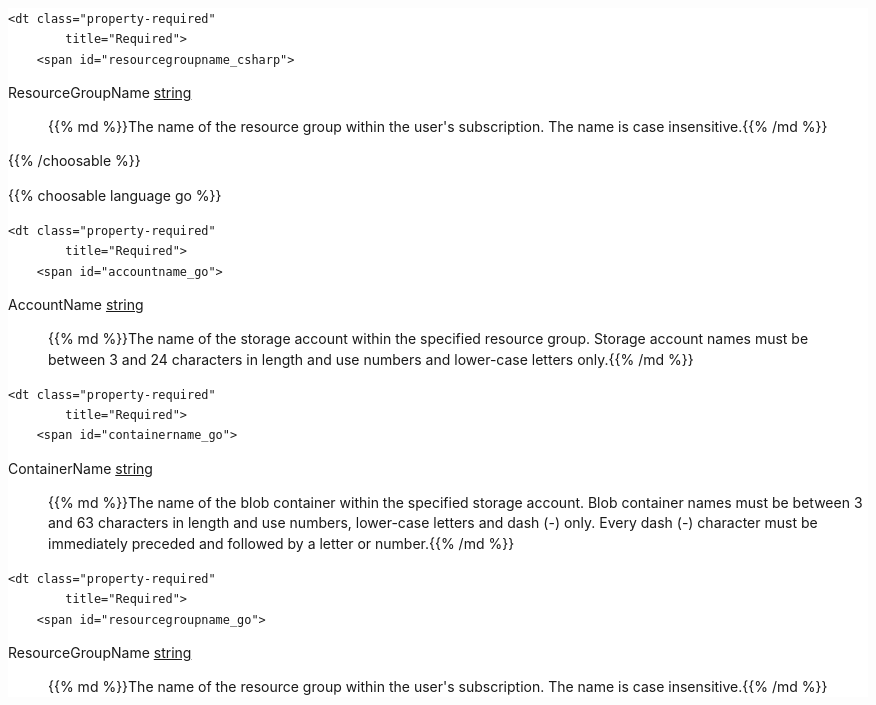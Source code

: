    <dt class="property-required"
            title="Required">
        <span id="resourcegroupname_csharp">
<a href="#resourcegroupname_csharp" style="color: inherit; text-decoration: inherit;">Resource<wbr>Group<wbr>Name</a>
</span> 
        <span class="property-indicator"></span>
        <span class="property-type"><a href="https://docs.microsoft.com/en-us/dotnet/csharp/language-reference/builtin-types/built-in-types">string</a></span>
    </dt>
    <dd>{{% md %}}The name of the resource group within the user's subscription. The name is case insensitive.{{% /md %}}</dd>

</dl>
{{% /choosable %}}


{{% choosable language go %}}
<dl class="resources-properties">

    <dt class="property-required"
            title="Required">
        <span id="accountname_go">
<a href="#accountname_go" style="color: inherit; text-decoration: inherit;">Account<wbr>Name</a>
</span> 
        <span class="property-indicator"></span>
        <span class="property-type"><a href="https://golang.org/pkg/builtin/#string">string</a></span>
    </dt>
    <dd>{{% md %}}The name of the storage account within the specified resource group. Storage account names must be between 3 and 24 characters in length and use numbers and lower-case letters only.{{% /md %}}</dd>

    <dt class="property-required"
            title="Required">
        <span id="containername_go">
<a href="#containername_go" style="color: inherit; text-decoration: inherit;">Container<wbr>Name</a>
</span> 
        <span class="property-indicator"></span>
        <span class="property-type"><a href="https://golang.org/pkg/builtin/#string">string</a></span>
    </dt>
    <dd>{{% md %}}The name of the blob container within the specified storage account. Blob container names must be between 3 and 63 characters in length and use numbers, lower-case letters and dash (-) only. Every dash (-) character must be immediately preceded and followed by a letter or number.{{% /md %}}</dd>

    <dt class="property-required"
            title="Required">
        <span id="resourcegroupname_go">
<a href="#resourcegroupname_go" style="color: inherit; text-decoration: inherit;">Resource<wbr>Group<wbr>Name</a>
</span> 
        <span class="property-indicator"></span>
        <span class="property-type"><a href="https://golang.org/pkg/builtin/#string">string</a></span>
    </dt>
    <dd>{{% md %}}The name of the resource group within the user's subscription. The name is case insensitive.{{% /md %}}</dd>
